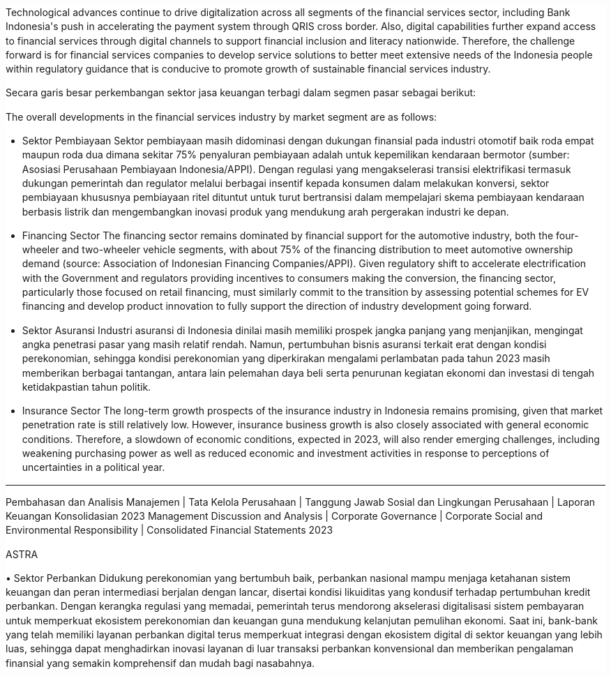 Technological advances continue to drive digitalization across all segments of the financial services sector, including Bank Indonesia's push in accelerating the payment system through QRIS cross border. Also, digital capabilities further expand access to financial services through digital channels to support financial inclusion and literacy nationwide. Therefore, the challenge forward is for financial services companies to develop service solutions to better meet extensive needs of the Indonesia people within regulatory guidance that is conducive to promote growth of sustainable financial services industry.

Secara garis besar perkembangan sektor jasa keuangan terbagi dalam segmen pasar sebagai berikut:

The overall developments in the financial services industry by market segment are as follows:

- Sektor Pembiayaan
Sektor pembiayaan masih didominasi dengan dukungan finansial pada industri otomotif baik roda empat maupun roda dua dimana sekitar 75% penyaluran pembiayaan adalah untuk kepemilikan kendaraan bermotor (sumber: Asosiasi Perusahaan Pembiayaan Indonesia/APPI). Dengan regulasi yang mengakselerasi transisi elektrifikasi termasuk dukungan pemerintah dan regulator melalui berbagai insentif kepada konsumen dalam melakukan konversi, sektor pembiayaan khususnya pembiayaan ritel dituntut untuk turut bertransisi dalam mempelajari skema pembiayaan kendaraan berbasis listrik dan mengembangkan inovasi produk yang mendukung arah pergerakan industri ke depan.

- Financing Sector
The financing sector remains dominated by financial support for the automotive industry, both the four-wheeler and two-wheeler vehicle segments, with about 75% of the financing distribution to meet automotive ownership demand (source: Association of Indonesian Financing Companies/APPI). Given regulatory shift to accelerate electrification with the Government and regulators providing incentives to consumers making the conversion, the financing sector, particularly those focused on retail financing, must similarly commit to the transition by assessing potential schemes for EV financing and develop product innovation to fully support the direction of industry development going forward.

- Sektor Asuransi
Industri asuransi di Indonesia dinilai masih memiliki prospek jangka panjang yang menjanjikan, mengingat angka penetrasi pasar yang masih relatif rendah. Namun, pertumbuhan bisnis asuransi terkait erat dengan kondisi perekonomian, sehingga kondisi perekonomian yang diperkirakan mengalami perlambatan pada tahun 2023 masih memberikan berbagai tantangan, antara lain pelemahan daya beli serta penurunan kegiatan ekonomi dan investasi di tengah ketidakpastian tahun politik.

- Insurance Sector
The long-term growth prospects of the insurance industry in Indonesia remains promising, given that market penetration rate is still relatively low. However, insurance business growth is also closely associated with general economic conditions. Therefore, a slowdown of economic conditions, expected in 2023, will also render emerging challenges, including weakening purchasing power as well as reduced economic and investment activities in response to perceptions of uncertainties in a political year.
---
Pembahasan dan Analisis Manajemen | Tata Kelola Perusahaan | Tanggung Jawab Sosial dan Lingkungan Perusahaan | Laporan Keuangan Konsolidasian 2023
Management Discussion and Analysis | Corporate Governance | Corporate Social and Environmental Responsibility | Consolidated Financial Statements 2023

ASTRA

• Sektor Perbankan
Didukung perekonomian yang bertumbuh baik, perbankan nasional mampu menjaga ketahanan sistem keuangan dan peran intermediasi berjalan dengan lancar, disertai kondisi likuiditas yang kondusif terhadap pertumbuhan kredit perbankan. Dengan kerangka regulasi yang memadai, pemerintah terus mendorong akselerasi digitalisasi sistem pembayaran untuk memperkuat ekosistem perekonomian dan keuangan guna mendukung kelanjutan pemulihan ekonomi. Saat ini, bank-bank yang telah memiliki layanan perbankan digital terus memperkuat integrasi dengan ekosistem digital di sektor keuangan yang lebih luas, sehingga dapat menghadirkan inovasi layanan di luar transaksi perbankan konvensional dan memberikan pengalaman finansial yang semakin komprehensif dan mudah bagi nasabahnya.

